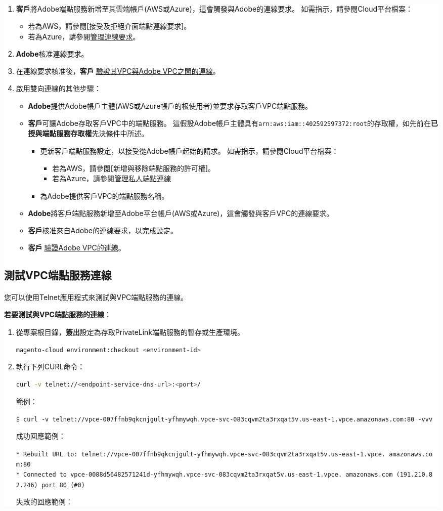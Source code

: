 1. **客戶**&#x200B;將Adobe端點服務新增至其雲端帳戶(AWS或Azure)，這會觸發與Adobe的連線要求。 如需指示，請參閱Cloud平台檔案：

   - 若為AWS，請參閱[接受及拒絕介面端點連線要求]。
   - 若為Azure，請參閱[管理連線要求]。

1. **Adobe**&#x200B;核准連線要求。

1. 在連線要求核准後，**客戶** [驗證其VPC與Adobe VPC之間的連線](#test-vpc-endpoint-service-connection)。

1. 啟用雙向連線的其他步驟：

   - **Adobe**&#x200B;提供Adobe帳戶主體(AWS或Azure帳戶的根使用者)並要求存取客戶VPC端點服務。
   - **客戶**&#x200B;可讓Adobe存取客戶VPC中的端點服務。 這假設Adobe帳戶主體具有`arn:aws:iam::402592597372:root`的存取權，如先前在&#x200B;**已授與端點服務存取權**&#x200B;先決條件中所述。

      - 更新客戶端點服務設定，以接受從Adobe帳戶起始的請求。 如需指示，請參閱Cloud平台檔案：

         - 若為AWS，請參閱[新增與移除端點服務的許可權]。
         - 若為Azure，請參閱[管理私人端點連線]

      - 為Adobe提供客戶VPC的端點服務名稱。

   - **Adobe**&#x200B;將客戶端點服務新增至Adobe平台帳戶(AWS或Azure)，這會觸發與客戶VPC的連線要求。
   - **客戶**&#x200B;核准來自Adobe的連線要求，以完成設定。
   - **客戶** [驗證Adobe VPC的連線](#test-vpc-endpoint-service-connection)。

## 測試VPC端點服務連線

您可以使用Telnet應用程式來測試與VPC端點服務的連線。

**若要測試與VPC端點服務的連線**：

1. 從專案根目錄，**簽出**&#x200B;設定為存取PrivateLink端點服務的暫存或生產環境。

   ```bash
   magento-cloud environment:checkout <environment-id>
   ```

1. 執行下列CURL命令：

   ```bash
   curl -v telnet://<endpoint-service-dns-url>:<port>/
   ```

   範例：

   ```
   $ curl -v telnet://vpce-007ffnb9qkcnjgult-yfhmywqh.vpce-svc-083cqvm2ta3rxqat5v.us-east-1.vpce.amazonaws.com:80 -vvv
   ```

   成功回應範例：

   ```
   * Rebuilt URL to: telnet://vpce-007ffnb9qkcnjgult-yfhmywqh.vpce-svc-083cqvm2ta3rxqat5v.us-east-1.vpce. amazonaws.com:80
   * Connected to vpce-0088d56482571241d-yfhmywqh.vpce-svc-083cqvm2ta3rxqat5v.us-east-1.vpce. amazonaws.com (191.210.82.246) port 80 (#0)
   ```

   失敗的回應範例：


[接受和拒絕介面端點連線要求]: https://docs.aws.amazon.com/vpc/latest/userguide/accept-reject-endpoint-requests.html
[新增和移除端點服務的許可權]: https://docs.aws.amazon.com/vpc/latest/userguide/add-endpoint-service-permissions.html
[Amazon：疑難排解Azure私人連結連線問題]: https://docs.microsoft.com/en-us/azure/private-link/troubleshoot-private-link-connectivity
[AWS：疑難排解端點服務連線]: https://aws.amazon.com/premiumsupport/knowledge-center/connect-endpoint-service-vpc/
[Azure私人連結工作流程]: https://docs.microsoft.com/en-us/azure/private-link/private-link-service-overview#workflow
[建立負載平衡器]: https://docs.microsoft.com/en-us/azure/load-balancer/quickstart-load-balancer-standard-public-portal
[建立網路負載平衡器]: https://docs.aws.amazon.com/elasticloadbalancing/latest/network/create-network-load-balancer.html
[建立端點服務設定]: https://docs.aws.amazon.com/vpc/latest/userguide/create-endpoint-service.html
[建立介面端點]: https://docs.aws.amazon.com/vpc/latest/userguide/vpce-interface.html#create-interface-endpoint
[interface endpoint lifecycle]: https://docs.aws.amazon.com/vpc/latest/userguide/vpce-interface.html#vpce-interface-lifecycle
[介面端點]: https://docs.aws.amazon.com/vpc/latest/userguide/vpce-interface.html
[管理私人端點連線]: https://docs.microsoft.com/en-us/azure/private-link/manage-private-endpoint
[管理連線要求]: https://docs.microsoft.com/en-us/azure/private-link/private-link-service-overview#manage-your-connection-requests
[私用端點]: https://docs.microsoft.com/en-us/azure/private-link/private-endpoint-overview